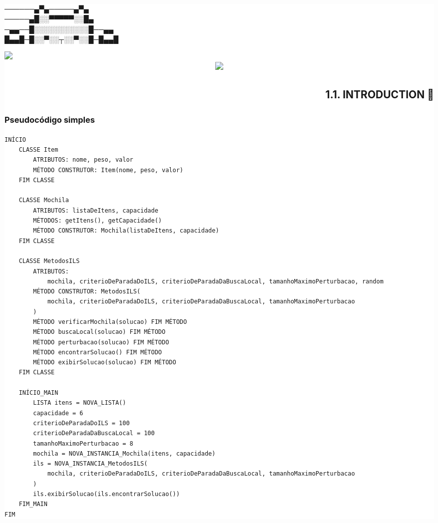 
──────▄▀▄─────▄▀▄  
─────▄█░░▀▀▀▀▀░░█▄  
─▄▄──█░░░░░░░░░░░█──▄▄  
█▄▄█─█░░▀░░┬░░▀░░█─█▄▄█  


<img width=100% src="https://capsule-render.vercel.app/api?type=waving&color=FF00FF&height=120&section=header"/>


<div align="center">
  <img src="https://readme-typing-svg.herokuapp.com/?color=FF00FF&size=35&center=true&width=290&lines=PROJECT;NAME"/>
</div>

<h2 align="right">1.1. INTRODUCTION 📰</h2>

### Pseudocódigo simples

```
INÍCIO
    CLASSE Item
        ATRIBUTOS: nome, peso, valor
        MÉTODO CONSTRUTOR: Item(nome, peso, valor)
    FIM CLASSE

    CLASSE Mochila
        ATRIBUTOS: listaDeItens, capacidade
        MÉTODOS: getItens(), getCapacidade()
        MÉTODO CONSTRUTOR: Mochila(listaDeItens, capacidade)
    FIM CLASSE

    CLASSE MetodosILS
        ATRIBUTOS:
            mochila, criterioDeParadaDoILS, criterioDeParadaDaBuscaLocal, tamanhoMaximoPerturbacao, random
        MÉTODO CONSTRUTOR: MetodosILS(
            mochila, criterioDeParadaDoILS, criterioDeParadaDaBuscaLocal, tamanhoMaximoPerturbacao
        )
        MÉTODO verificarMochila(solucao) FIM MÉTODO
        MÉTODO buscaLocal(solucao) FIM MÉTODO
        MÉTODO perturbacao(solucao) FIM MÉTODO
        MÉTODO encontrarSolucao() FIM MÉTODO
        MÉTODO exibirSolucao(solucao) FIM MÉTODO
    FIM CLASSE

    INÍCIO_MAIN
        LISTA itens = NOVA_LISTA()
        capacidade = 6
        criterioDeParadaDoILS = 100
        criterioDeParadaDaBuscaLocal = 100
        tamanhoMaximoPerturbacao = 8
        mochila = NOVA_INSTANCIA_Mochila(itens, capacidade)
        ils = NOVA_INSTANCIA_MetodosILS(
            mochila, criterioDeParadaDoILS, criterioDeParadaDaBuscaLocal, tamanhoMaximoPerturbacao
        )
        ils.exibirSolucao(ils.encontrarSolucao())
    FIM_MAIN
FIM
```
